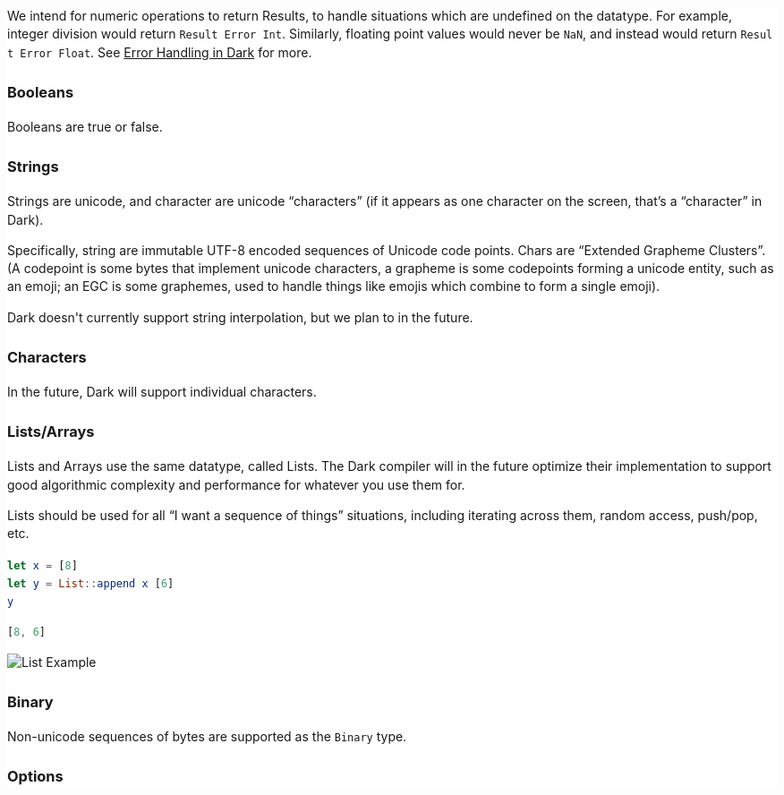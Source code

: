 We intend for numeric operations to return Results, to handle situations which
are undefined on the datatype. For example, integer division would return
`Result Error Int`. Similarly, floating point values would never be `NaN`, and
instead would return `Result Error Float`. See
[Error Handling in Dark](error-handling) for more.

### Booleans

Booleans are true or false.

### Strings

Strings are unicode, and character are unicode “characters” (if it appears as
one character on the screen, that’s a “character” in Dark).

Specifically, string are immutable UTF-8 encoded sequences of Unicode code
points. Chars are “Extended Grapheme Clusters”. (A codepoint is some bytes that
implement unicode characters, a grapheme is some codepoints forming a unicode
entity, such as an emoji; an EGC is some graphemes, used to handle things like
emojis which combine to form a single emoji).

Dark doesn't currently support string interpolation, but we plan to in the
future.

### Characters

In the future, Dark will support individual characters.

### Lists/Arrays

Lists and Arrays use the same datatype, called Lists. The Dark compiler will in
the future optimize their implementation to support good algorithmic complexity
and performance for whatever you use them for.

Lists should be used for all “I want a sequence of things” situations, including
iterating across them, random access, push/pop, etc.

```elm
let x = [8]
let y = List::append x [6]
y
```

```elm
[8, 6]
```

![List Example](/img/language/list_example.png)

### Binary

Non-unicode sequences of bytes are supported as the `Binary` type.

### Options
